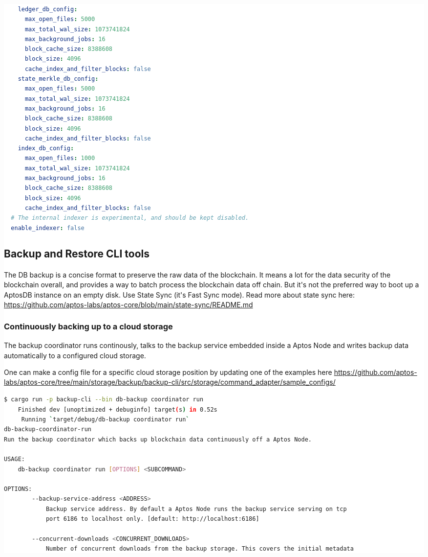 ```yaml
    ledger_db_config:
      max_open_files: 5000
      max_total_wal_size: 1073741824
      max_background_jobs: 16
      block_cache_size: 8388608
      block_size: 4096
      cache_index_and_filter_blocks: false
    state_merkle_db_config:
      max_open_files: 5000
      max_total_wal_size: 1073741824
      max_background_jobs: 16
      block_cache_size: 8388608
      block_size: 4096
      cache_index_and_filter_blocks: false
    index_db_config:
      max_open_files: 1000
      max_total_wal_size: 1073741824
      max_background_jobs: 16
      block_cache_size: 8388608
      block_size: 4096
      cache_index_and_filter_blocks: false
  # The internal indexer is experimental, and should be kept disabled.
  enable_indexer: false
```

## Backup and Restore CLI tools

The DB backup is a concise format to preserve the raw data of the blockchain. It
 means a lot for the data security of the blockchain overall, and provides a way
to batch process the blockchain data off chain. But it's not the preferred way
to boot up a AptosDB instance on an empty disk. Use State Sync (it's Fast Sync
mode). Read more about state sync here:
https://github.com/aptos-labs/aptos-core/blob/main/state-sync/README.md


### Continuously backing up to a cloud storage

The backup coordinator runs continously, talks to the backup service embedded
inside a Aptos Node and writes backup data automatically to a configured cloud
storage.

One can make a config file for a specific cloud storage position by updating
one of the examples here
https://github.com/aptos-labs/aptos-core/tree/main/storage/backup/backup-cli/src/storage/command_adapter/sample_configs/


```bash
$ cargo run -p backup-cli --bin db-backup coordinator run
    Finished dev [unoptimized + debuginfo] target(s) in 0.52s
     Running `target/debug/db-backup coordinator run`
db-backup-coordinator-run
Run the backup coordinator which backs up blockchain data continuously off a Aptos Node.

USAGE:
    db-backup coordinator run [OPTIONS] <SUBCOMMAND>

OPTIONS:
        --backup-service-address <ADDRESS>
            Backup service address. By default a Aptos Node runs the backup service serving on tcp
            port 6186 to localhost only. [default: http://localhost:6186]

        --concurrent-downloads <CONCURRENT_DOWNLOADS>
            Number of concurrent downloads from the backup storage. This covers the initial metadata
```